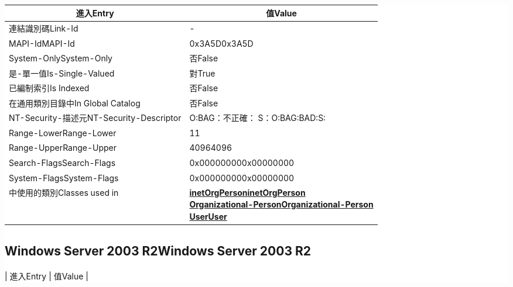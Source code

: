 

| <span data-ttu-id="75689-156">進入</span><span class="sxs-lookup"><span data-stu-id="75689-156">Entry</span></span> | <span data-ttu-id="75689-157">值</span><span class="sxs-lookup"><span data-stu-id="75689-157">Value</span></span> |
|------------------------|----------------------------------------------------------------------------------------------------------------------------------------------------------|
| <span data-ttu-id="75689-158">連結識別碼</span><span class="sxs-lookup"><span data-stu-id="75689-158">Link-Id</span></span>                | \-                                                                                                                                                       |
| <span data-ttu-id="75689-159">MAPI-Id</span><span class="sxs-lookup"><span data-stu-id="75689-159">MAPI-Id</span></span>                | <span data-ttu-id="75689-160">0x3A5D</span><span class="sxs-lookup"><span data-stu-id="75689-160">0x3A5D</span></span>                                                                                                                                                   |
| <span data-ttu-id="75689-161">System-Only</span><span class="sxs-lookup"><span data-stu-id="75689-161">System-Only</span></span>            | <span data-ttu-id="75689-162">否</span><span class="sxs-lookup"><span data-stu-id="75689-162">False</span></span>                                                                                                                                                    |
| <span data-ttu-id="75689-163">是-單一值</span><span class="sxs-lookup"><span data-stu-id="75689-163">Is-Single-Valued</span></span>       | <span data-ttu-id="75689-164">對</span><span class="sxs-lookup"><span data-stu-id="75689-164">True</span></span>                                                                                                                                                     |
| <span data-ttu-id="75689-165">已編制索引</span><span class="sxs-lookup"><span data-stu-id="75689-165">Is Indexed</span></span>             | <span data-ttu-id="75689-166">否</span><span class="sxs-lookup"><span data-stu-id="75689-166">False</span></span>                                                                                                                                                    |
| <span data-ttu-id="75689-167">在通用類別目錄中</span><span class="sxs-lookup"><span data-stu-id="75689-167">In Global Catalog</span></span>      | <span data-ttu-id="75689-168">否</span><span class="sxs-lookup"><span data-stu-id="75689-168">False</span></span>                                                                                                                                                    |
| <span data-ttu-id="75689-169">NT-Security-描述元</span><span class="sxs-lookup"><span data-stu-id="75689-169">NT-Security-Descriptor</span></span> | <span data-ttu-id="75689-170">O:BAG：不正確： S：</span><span class="sxs-lookup"><span data-stu-id="75689-170">O:BAG:BAD:S:</span></span>                                                                                                                                             |
| <span data-ttu-id="75689-171">Range-Lower</span><span class="sxs-lookup"><span data-stu-id="75689-171">Range-Lower</span></span>            | <span data-ttu-id="75689-172">1</span><span class="sxs-lookup"><span data-stu-id="75689-172">1</span></span>                                                                                                                                                        |
| <span data-ttu-id="75689-173">Range-Upper</span><span class="sxs-lookup"><span data-stu-id="75689-173">Range-Upper</span></span>            | <span data-ttu-id="75689-174">4096</span><span class="sxs-lookup"><span data-stu-id="75689-174">4096</span></span>                                                                                                                                                     |
| <span data-ttu-id="75689-175">Search-Flags</span><span class="sxs-lookup"><span data-stu-id="75689-175">Search-Flags</span></span>           | <span data-ttu-id="75689-176">0x00000000</span><span class="sxs-lookup"><span data-stu-id="75689-176">0x00000000</span></span>                                                                                                                                               |
| <span data-ttu-id="75689-177">System-Flags</span><span class="sxs-lookup"><span data-stu-id="75689-177">System-Flags</span></span>           | <span data-ttu-id="75689-178">0x00000000</span><span class="sxs-lookup"><span data-stu-id="75689-178">0x00000000</span></span>                                                                                                                                               |
| <span data-ttu-id="75689-179">中使用的類別</span><span class="sxs-lookup"><span data-stu-id="75689-179">Classes used in</span></span>        | [<span data-ttu-id="75689-180">**inetOrgPerson**</span><span class="sxs-lookup"><span data-stu-id="75689-180">**inetOrgPerson**</span></span>](c-inetorgperson.md)<br/> [<span data-ttu-id="75689-181">**Organizational-Person**</span><span class="sxs-lookup"><span data-stu-id="75689-181">**Organizational-Person**</span></span>](c-organizationalperson.md)<br/> [<span data-ttu-id="75689-182">**User**</span><span class="sxs-lookup"><span data-stu-id="75689-182">**User**</span></span>](c-user.md)<br/> |



## <a name="windows-server-2003-r2"></a><span data-ttu-id="75689-183">Windows Server 2003 R2</span><span class="sxs-lookup"><span data-stu-id="75689-183">Windows Server 2003 R2</span></span>



| <span data-ttu-id="75689-184">進入</span><span class="sxs-lookup"><span data-stu-id="75689-184">Entry</span></span> | <span data-ttu-id="75689-185">值</span><span class="sxs-lookup"><span data-stu-id="75689-185">Value</span></span> |